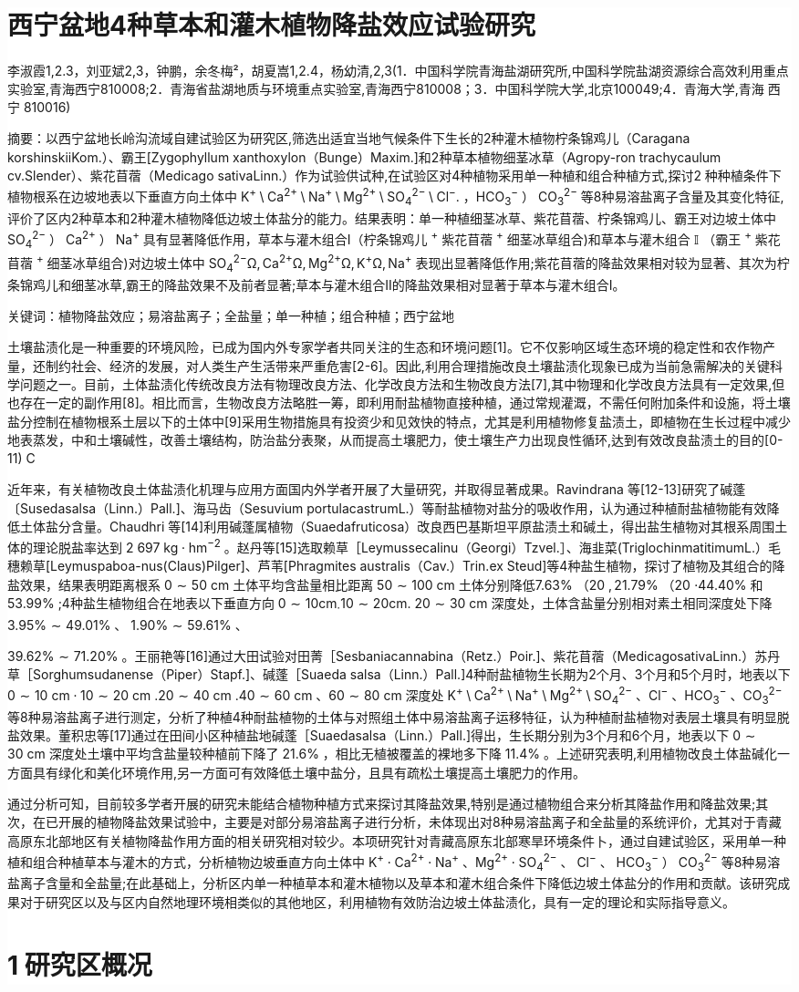# 西宁盆地4种草本和灌木植物降盐效应试验研究

李淑霞1,2.3，刘亚斌2,3，钟鹏，余冬梅²，胡夏嵩1,2.4，杨幼清,2,3(1．中国科学院青海盐湖研究所,中国科学院盐湖资源综合高效利用重点实验室,青海西宁810008;2．青海省盐湖地质与环境重点实验室,青海西宁810008；3．中国科学院大学,北京100049;4．青海大学,青海 西宁 810016)

摘要：以西宁盆地长岭沟流域自建试验区为研究区,筛选出适宜当地气候条件下生长的2种灌木植物柠条锦鸡儿（Caragana korshinskiiKom.）、霸王[Zygophyllum xanthoxylon（Bunge）Maxim.]和2种草本植物细茎冰草（Agropy-ron trachycaulum cv.Slender）、紫花苜蓿（Medicago sativaLinn.）作为试验供试种,在试验区对4种植物采用单一种植和组合种植方式,探讨2 种种植条件下植物根系在边坡地表以下垂直方向土体中 $\mathrm { K ^ { + } \setminus C a ^ { 2 + } \setminus N a ^ { + } \setminus M g ^ { 2 + } \setminus S O _ { 4 } ^ { 2 - } \setminus C l ^ { - } } .$ ，$\mathrm { H C O } _ { 3 } ^ { - }$ ） $\mathrm { C O } _ { 3 } ^ { 2 - }$ 等8种易溶盐离子含量及其变化特征,评价了区内2种草本和2种灌木植物降低边坡土体盐分的能力。结果表明：单一种植细茎冰草、紫花苜蓿、柠条锦鸡儿、霸王对边坡土体中 $\mathrm { S O } _ { 4 } ^ { 2 - }$ ） $\mathrm { C a } ^ { 2 + }$ ） $\mathrm { { N a } ^ { + } }$ 具有显著降低作用，草本与灌木组合I（柠条锦鸡儿 $^ +$ 紫花苜蓿 $^ +$ 细茎冰草组合)和草本与灌木组合 $\mathbb { I }$ （霸王 $^ +$ 紫花苜蓿 $^ +$ 细茎冰草组合)对边坡土体中 $\mathrm { S O _ { 4 } ^ { 2 - } \Omega , C a ^ { 2 + } \Omega , M g ^ { 2 + } \Omega , K ^ { + } \Omega , N a ^ { + } }$ 表现出显著降低作用;紫花苜蓿的降盐效果相对较为显著、其次为柠条锦鸡儿和细茎冰草,霸王的降盐效果不及前者显著;草本与灌木组合Ⅱ的降盐效果相对显著于草本与灌木组合Ⅰ。

关键词：植物降盐效应；易溶盐离子；全盐量；单一种植；组合种植；西宁盆地

土壤盐渍化是一种重要的环境风险，已成为国内外专家学者共同关注的生态和环境问题[1]。它不仅影响区域生态环境的稳定性和农作物产量，还制约社会、经济的发展，对人类生产生活带来严重危害[2-6]。因此,利用合理措施改良土壤盐渍化现象已成为当前急需解决的关键科学问题之一。目前，土体盐渍化传统改良方法有物理改良方法、化学改良方法和生物改良方法[7],其中物理和化学改良方法具有一定效果,但也存在一定的副作用[8]。相比而言，生物改良方法略胜一筹，即利用耐盐植物直接种植，通过常规灌溉，不需任何附加条件和设施，将土壤盐分控制在植物根系土层以下的土体中[9]采用生物措施具有投资少和见效快的特点，尤其是利用植物修复盐渍土，即植物在生长过程中减少地表蒸发，中和土壤碱性，改善土壤结构，防治盐分表聚，从而提高土壤肥力，使土壤生产力出现良性循环,达到有效改良盐渍土的目的[0-11) C

近年来，有关植物改良土体盐渍化机理与应用方面国内外学者开展了大量研究，并取得显著成果。Ravindrana 等[12-13]研究了碱蓬〔Susedasalsa（Linn.）Pall.]、海马齿（Sesuvium portulacastrumL.）等耐盐植物对盐分的吸收作用，认为通过种植耐盐植物能有效降低土体盐分含量。Chaudhri 等[14]利用碱蓬属植物（Suaedafruticosa）改良西巴基斯坦平原盐渍土和碱土，得出盐生植物对其根系周围土体的理论脱盐率达到 $2 ~ 6 9 7 ~ \mathrm { k g } \cdot \mathrm { h m } ^ { - 2 }$ 。赵丹等[15]选取赖草［Leymussecalinu（Georgi）Tzvel.］、海韭菜(TriglochinmatitimumL.）毛穗赖草[Leymuspaboa-nus(Claus)Pilger]、芦苇[Phragmites australis（Cav.）Trin.ex Steud]等4种盐生植物，探讨了植物及其组合的降盐效果，结果表明距离根系 $0 \sim 5 0 ~ \mathrm { c m }$ 土体平均含盐量相比距离 $5 0 \sim 1 0 0 ~ \mathrm { c m }$ 土体分别降低$7 . 6 3 \%$ （20 $, 2 1 . 7 9 \%$ （20 ${ \cdot 4 4 . 4 0 \% }$ 和 $5 3 . 9 9 \%$ ;4种盐生植物组合在地表以下垂直方向 $0 \sim 1 0 \mathrm { c m } _ { \cdot } 1 0 \sim 2 0 \mathrm { c m } .$ $2 0 \sim 3 0 ~ \mathrm { c m }$ 深度处，土体含盐量分别相对素土相同深度处下降 $3 . 9 5 \% \sim 4 9 . 0 1 \%$ 、 $1 . 9 0 \% \sim 5 9 . 6 1 \%$ 、

$3 9 . 6 2 \% \sim 7 1 . 2 0 \%$ 。王丽艳等[16]通过大田试验对田菁［Sesbaniacannabina（Retz.）Poir.]、紫花苜蓿（MedicagosativaLinn.）苏丹草［Sorghumsudanense（Piper）Stapf.]、碱蓬［Suaeda salsa（Linn.）Pall.]4种耐盐植物生长期为2个月、3个月和5个月时，地表以下 $0 \sim 1 0 \ \mathrm { c m } \cdot 1 0 \sim 2 0 \ \mathrm { c m } \ . 2 0 \sim 4 0 \ \mathrm { c m } \ . 4 0 \sim 6 0$ $\mathrm { c m } \ 、 6 0 \sim 8 0 \ \mathrm { c m }$ 深度处 $\mathrm { K ^ { + } \setminus C a ^ { 2 + } \setminus N a ^ { + } \setminus M g ^ { 2 + } \setminus S O _ { 4 } ^ { 2 - } }$ 、$\mathrm { C l } ^ { - } \ 、 \mathrm { H C O } _ { 3 } ^ { - } \ 、 \mathrm { C O } _ { 3 } ^ { 2 - }$ 等8种易溶盐离子进行测定，分析了种植4种耐盐植物的土体与对照组土体中易溶盐离子运移特征，认为种植耐盐植物对表层土壤具有明显脱盐效果。董积忠等[17]通过在田间小区种植盐地碱蓬［Suaedasalsa（Linn.）Pall.]得出，生长期分别为3个月和6个月，地表以下 $0 \sim 3 0 ~ \mathrm { c m }$ 深度处土壤中平均含盐量较种植前下降了 $2 1 . 6 \%$ ，相比无植被覆盖的裸地多下降 $1 1 . 4 \%$ 。上述研究表明,利用植物改良土体盐碱化一方面具有绿化和美化环境作用,另一方面可有效降低土壤中盐分，且具有疏松土壤提高土壤肥力的作用。

通过分析可知，目前较多学者开展的研究未能结合植物种植方式来探讨其降盐效果,特别是通过植物组合来分析其降盐作用和降盐效果;其次，在已开展的植物降盐效果试验中，主要是对部分易溶盐离子进行分析，未体现出对8种易溶盐离子和全盐量的系统评价，尤其对于青藏高原东北部地区有关植物降盐作用方面的相关研究相对较少。本项研究针对青藏高原东北部寒旱环境条件卜，通过自建试验区，采用单一种植和组合种植草本与灌木的方式，分析植物边坡垂直方向土体中 $\mathrm { K } ^ { + } \cdot \mathrm { C a } ^ { 2 + } \cdot \mathrm { N a } ^ { + }$ 、$\mathrm { M g } ^ { 2 + } \cdot \mathrm { S O } _ { 4 } ^ { 2 - }$ 、 $\mathrm { C l } ^ { - }$ 、 $\mathrm { H C O } _ { 3 } ^ { - }$ ） $\mathrm { C O } _ { 3 } ^ { 2 - }$ 等8种易溶盐离子含量和全盐量;在此基础上，分析区内单一种植草本和灌木植物以及草本和灌木组合条件下降低边坡土体盐分的作用和贡献。该研究成果对于研究区以及与区内自然地理环境相类似的其他地区，利用植物有效防治边坡土体盐渍化，具有一定的理论和实际指导意义。

# 1 研究区概况
